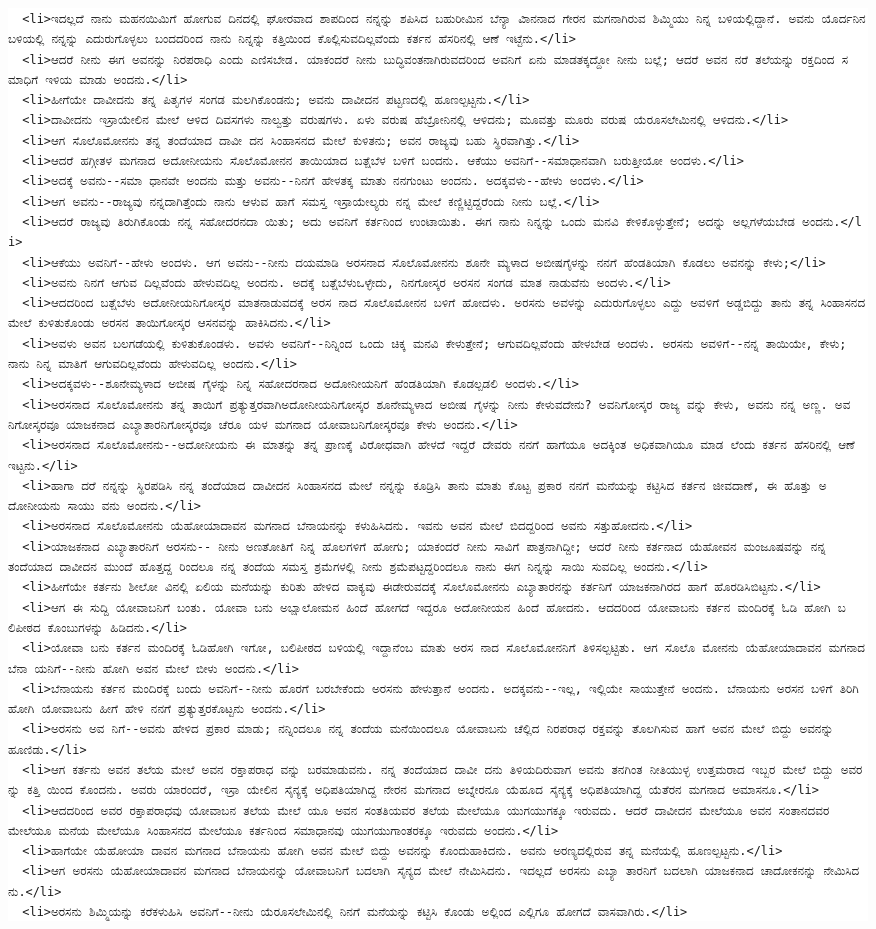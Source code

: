       <li>ಇದಲ್ಲದೆ ನಾನು ಮಹನಯಿಮಿಗೆ ಹೋಗುವ ದಿನದಲ್ಲಿ ಘೋರವಾದ ಶಾಪದಿಂದ ನನ್ನನ್ನು ಶಪಿಸಿದ ಬಹುರೀಮಿನ ಬೆನ್ಯಾ ವಿಾನನಾದ ಗೇರನ ಮಗನಾಗಿರುವ ಶಿಮ್ಮಿಯು ನಿನ್ನ ಬಳಿಯಲ್ಲಿದ್ದಾನೆ. ಅವನು ಯೊರ್ದನಿನ ಬಳಿಯಲ್ಲಿ ನನ್ನನ್ನು ಎದುರುಗೊಳ್ಳಲು ಬಂದದರಿಂದ ನಾನು ನಿನ್ನನ್ನು ಕತ್ತಿಯಿಂದ ಕೊಲ್ಲಿಸುವದಿಲ್ಲವೆಂದು ಕರ್ತನ ಹೆಸರಿನಲ್ಲಿ ಆಣೆ ಇಟ್ಟೆನು.</li>
      <li>ಆದರೆ ನೀನು ಈಗ ಅವನನ್ನು ನಿರಪರಾಧಿ ಎಂದು ಎಣಿಸಬೇಡ. ಯಾಕಂದರೆ ನೀನು ಬುದ್ಧಿವಂತನಾಗಿರುವದರಿಂದ ಅವನಿಗೆ ಏನು ಮಾಡತಕ್ಕದ್ದೋ ನೀನು ಬಲ್ಲೆ; ಆದರೆ ಅವನ ನರೆ ತಲೆಯನ್ನು ರಕ್ತದಿಂದ ಸಮಾಧಿಗೆ ಇಳಿಯ ಮಾಡು ಅಂದನು.</li>
      <li>ಹೀಗೆಯೇ ದಾವೀದನು ತನ್ನ ಪಿತೃಗಳ ಸಂಗಡ ಮಲಗಿಕೊಂಡನು; ಅವನು ದಾವೀದನ ಪಟ್ಟಣದಲ್ಲಿ ಹೂಣಲ್ಪಟ್ಟನು.</li>
      <li>ದಾವೀದನು ಇಸ್ರಾಯೇಲಿನ ಮೇಲೆ ಆಳಿದ ದಿವಸಗಳು ನಾಲ್ವತ್ತು ವರುಷಗಳು. ಏಳು ವರುಷ ಹೆಬ್ರೋನಿನಲ್ಲಿ ಆಳಿದನು; ಮೂವತ್ತು ಮೂರು ವರುಷ ಯೆರೂಸಲೇಮಿನಲ್ಲಿ ಆಳಿದನು.</li>
      <li>ಆಗ ಸೊಲೊಮೋನನು ತನ್ನ ತಂದೆಯಾದ ದಾವೀ ದನ ಸಿಂಹಾಸನದ ಮೇಲೆ ಕುಳಿತನು; ಅವನ ರಾಜ್ಯವು ಬಹು ಸ್ಥಿರವಾಗಿತ್ತು.</li>
      <li>ಆದರೆ ಹಗ್ಗೀತಳ ಮಗನಾದ ಅದೋನೀಯನು ಸೊಲೊಮೋನನ ತಾಯಿಯಾದ ಬತ್ಷೆಬೆಳ ಬಳಿಗೆ ಬಂದನು. ಆಕೆಯು ಅವನಿಗೆ--ಸಮಾಧಾನವಾಗಿ ಬರುತ್ತೀಯೋ ಅಂದಳು.</li>
      <li>ಅದಕ್ಕೆ ಅವನು--ಸಮಾ ಧಾನವೇ ಅಂದನು ಮತ್ತು ಅವನು--ನಿನಗೆ ಹೇಳತಕ್ಕ ಮಾತು ನನಗುಂಟು ಅಂದನು. ಅದಕ್ಕವಳು--ಹೇಳು ಅಂದಳು.</li>
      <li>ಆಗ ಅವನು--ರಾಜ್ಯವು ನನ್ನದಾಗಿತ್ತೆಂದು ನಾನು ಆಳುವ ಹಾಗೆ ಸಮಸ್ತ ಇಸ್ರಾಯೇಲ್ಯರು ನನ್ನ ಮೇಲೆ ಕಣ್ಣಿಟ್ಟಿದ್ದರೆಂದು ನೀನು ಬಲ್ಲೆ.</li>
      <li>ಆದರೆ ರಾಜ್ಯವು ತಿರುಗಿಕೊಂಡು ನನ್ನ ಸಹೋದರನದಾ ಯಿತು; ಅದು ಅವನಿಗೆ ಕರ್ತನಿಂದ ಉಂಟಾಯಿತು. ಈಗ ನಾನು ನಿನ್ನನ್ನು ಒಂದು ಮನವಿ ಕೇಳಿಕೊಳ್ಳುತ್ತೇನೆ; ಅದನ್ನು ಅಲ್ಲಗಳೆಯಬೇಡ ಅಂದನು.</li>
      <li>ಆಕೆಯು ಅವನಿಗೆ--ಹೇಳು ಅಂದಳು. ಆಗ ಅವನು--ನೀನು ದಯಮಾಡಿ ಅರಸನಾದ ಸೊಲೊಮೋನನು ಶೂನೇ ಮ್ಯಳಾದ ಅಬೀಷಗೈಳನ್ನು ನನಗೆ ಹೆಂಡತಿಯಾಗಿ ಕೊಡಲು ಅವನನ್ನು ಕೇಳು;</li>
      <li>ಅವನು ನಿನಗೆ ಆಗುವ ದಿಲ್ಲವೆಂದು ಹೇಳುವದಿಲ್ಲ ಅಂದನು. ಅದಕ್ಕೆ ಬತ್ಷೆಬೆಳುಒಳ್ಳೇದು, ನಿನಗೋಸ್ಕರ ಅರಸನ ಸಂಗಡ ಮಾತ ನಾಡುವೆನು ಅಂದಳು.</li>
      <li>ಆದದರಿಂದ ಬತ್ಷೆಬೆಳು ಅದೋನೀಯನಿಗೋಸ್ಕರ ಮಾತನಾಡುವದಕ್ಕೆ ಅರಸ ನಾದ ಸೊಲೊಮೋನನ ಬಳಿಗೆ ಹೋದಳು. ಅರಸನು ಅವಳನ್ನು ಎದುರುಗೊಳ್ಳಲು ಎದ್ದು ಅವಳಿಗೆ ಅಡ್ಡಬಿದ್ದು ತಾನು ತನ್ನ ಸಿಂಹಾಸನದ ಮೇಲೆ ಕುಳಿತುಕೊಂಡು ಅರಸನ ತಾಯಿಗೋಸ್ಕರ ಆಸನವನ್ನು ಹಾಕಿಸಿದನು.</li>
      <li>ಅವಳು ಅವನ ಬಲಗಡೆಯಲ್ಲಿ ಕುಳಿತುಕೊಂಡಳು. ಅವಳು ಅವನಿಗೆ--ನಿನ್ನಿಂದ ಒಂದು ಚಿಕ್ಕ ಮನವಿ ಕೇಳುತ್ತೇನೆ; ಆಗುವದಿಲ್ಲವೆಂದು ಹೇಳಬೇಡ ಅಂದಳು. ಅರಸನು ಅವಳಿಗೆ--ನನ್ನ ತಾಯಿಯೇ, ಕೇಳು; ನಾನು ನಿನ್ನ ಮಾತಿಗೆ ಆಗುವದಿಲ್ಲವೆಂದು ಹೇಳುವದಿಲ್ಲ ಅಂದನು.</li>
      <li>ಅದಕ್ಕವಳು--ಶೂನೇಮ್ಯಳಾದ ಅಬೀಷ ಗೈಳನ್ನು ನಿನ್ನ ಸಹೋದರನಾದ ಅದೋನೀಯನಿಗೆ ಹೆಂಡತಿಯಾಗಿ ಕೊಡಲ್ಪಡಲಿ ಅಂದಳು.</li>
      <li>ಅರಸನಾದ ಸೊಲೊಮೋನನು ತನ್ನ ತಾಯಿಗೆ ಪ್ರತ್ಯುತ್ತರವಾಗಿಅದೋನೀಯನಿಗೋಸ್ಕರ ಶೂನೇಮ್ಯಳಾದ ಅಬೀಷ ಗೈಳನ್ನು ನೀನು ಕೇಳುವದೇನು? ಅವನಿಗೋಸ್ಕರ ರಾಜ್ಯ ವನ್ನು ಕೇಳು, ಅವನು ನನ್ನ ಅಣ್ಣ. ಅವನಿಗೋಸ್ಕರವೂ ಯಾಜಕನಾದ ಎಬ್ಯಾತಾರನಿಗೋಸ್ಕರವೂ ಚೆರೂ ಯಳ ಮಗನಾದ ಯೋವಾಬನಿಗೋಸ್ಕರವೂ ಕೇಳು ಅಂದನು.</li>
      <li>ಅರಸನಾದ ಸೊಲೊಮೋನನು--ಅದೋನೀಯನು ಈ ಮಾತನ್ನು ತನ್ನ ಪ್ರಾಣಕ್ಕೆ ವಿರೋಧವಾಗಿ ಹೇಳದೆ ಇದ್ದರೆ ದೇವರು ನನಗೆ ಹಾಗೆಯೂ ಅದಕ್ಕಿಂತ ಅಧಿಕವಾಗಿಯೂ ಮಾಡ ಲೆಂದು ಕರ್ತನ ಹೆಸರಿನಲ್ಲಿ ಆಣೆ ಇಟ್ಟನು.</li>
      <li>ಹಾಗಾ ದರೆ ನನ್ನನ್ನು ಸ್ಥಿರಪಡಿಸಿ ನನ್ನ ತಂದೆಯಾದ ದಾವೀದನ ಸಿಂಹಾಸನದ ಮೇಲೆ ನನ್ನನ್ನು ಕೂಡ್ರಿಸಿ ತಾನು ಮಾತು ಕೊಟ್ಟ ಪ್ರಕಾರ ನನಗೆ ಮನೆಯನ್ನು ಕಟ್ಟಿಸಿದ ಕರ್ತನ ಜೀವದಾಣೆ, ಈ ಹೊತ್ತು ಅದೋನೀಯನು ಸಾಯು ವನು ಅಂದನು.</li>
      <li>ಅರಸನಾದ ಸೊಲೊಮೋನನು ಯೆಹೋಯಾದಾವನ ಮಗನಾದ ಬೆನಾಯನನ್ನು ಕಳುಹಿಸಿದನು. ಇವನು ಅವನ ಮೇಲೆ ಬಿದದ್ದರಿಂದ ಅವನು ಸತ್ತುಹೋದನು.</li>
      <li>ಯಾಜಕನಾದ ಎಬ್ಯಾತಾರನಿಗೆ ಅರಸನು-- ನೀನು ಅಣತೋತಿಗೆ ನಿನ್ನ ಹೊಲಗಳಿಗೆ ಹೋಗು; ಯಾಕಂದರೆ ನೀನು ಸಾವಿಗೆ ಪಾತ್ರನಾಗಿದ್ದೀ; ಆದರೆ ನೀನು ಕರ್ತನಾದ ಯೆಹೋವನ ಮಂಜೂಷವನ್ನು ನನ್ನ ತಂದೆಯಾದ ದಾವೀದನ ಮುಂದೆ ಹೊತ್ತದ್ದ ರಿಂದಲೂ ನನ್ನ ತಂದೆಯ ಸಮಸ್ತ ಶ್ರಮೆಗಳಲ್ಲಿ ನೀನು ಶ್ರಮೆಪಟ್ಟದ್ದರಿಂದಲೂ ನಾನು ಈಗ ನಿನ್ನನ್ನು ಸಾಯಿ ಸುವದಿಲ್ಲ ಅಂದನು.</li>
      <li>ಹೀಗೆಯೇ ಕರ್ತನು ಶೀಲೋ ವಿನಲ್ಲಿ ಏಲಿಯ ಮನೆಯನ್ನು ಕುರಿತು ಹೇಳಿದ ವಾಕ್ಯವು ಈಡೇರುವದಕ್ಕೆ ಸೊಲೊಮೋನನು ಎಬ್ಯಾತಾರನನ್ನು ಕರ್ತನಿಗೆ ಯಾಜಕನಾಗಿರದ ಹಾಗೆ ಹೊರಡಿಸಿಬಿಟ್ಟನು.</li>
      <li>ಆಗ ಈ ಸುದ್ದಿ ಯೋವಾಬನಿಗೆ ಬಂತು. ಯೋವಾ ಬನು ಅಬ್ಷಾಲೋಮನ ಹಿಂದೆ ಹೋಗದೆ ಇದ್ದರೂ ಅದೋನೀಯನ ಹಿಂದೆ ಹೋದನು. ಆದದರಿಂದ ಯೋವಾಬನು ಕರ್ತನ ಮಂದಿರಕ್ಕೆ ಓಡಿ ಹೋಗಿ ಬಲಿಪೀಠದ ಕೊಂಬುಗಳನ್ನು ಹಿಡಿದನು.</li>
      <li>ಯೋವಾ ಬನು ಕರ್ತನ ಮಂದಿರಕ್ಕೆ ಓಡಿಹೋಗಿ ಇಗೋ, ಬಲಿಪೀಠದ ಬಳಿಯಲ್ಲಿ ಇದ್ದಾನೆಂಬ ಮಾತು ಅರಸ ನಾದ ಸೊಲೊಮೋನನಿಗೆ ತಿಳಿಸಲ್ಪಟ್ಟಿತು. ಆಗ ಸೊಲೊ ಮೋನನು ಯೆಹೋಯಾದಾವನ ಮಗನಾದ ಬೆನಾ ಯನಿಗೆ--ನೀನು ಹೋಗಿ ಅವನ ಮೇಲೆ ಬೀಳು ಅಂದನು.</li>
      <li>ಬೆನಾಯನು ಕರ್ತನ ಮಂದಿರಕ್ಕೆ ಬಂದು ಅವನಿಗೆ--ನೀನು ಹೊರಗೆ ಬರಬೇಕೆಂದು ಅರಸನು ಹೇಳುತ್ತಾನೆ ಅಂದನು. ಅದಕ್ಕವನು--ಇಲ್ಲ, ಇಲ್ಲಿಯೇ ಸಾಯುತ್ತೇನೆ ಅಂದನು. ಬೆನಾಯನು ಅರಸನ ಬಳಿಗೆ ತಿರಿಗಿ ಹೋಗಿ ಯೋವಾಬನು ಹೀಗೆ ಹೇಳಿ ನನಗೆ ಪ್ರತ್ಯುತ್ತರಕೊಟ್ಟನು ಅಂದನು.</li>
      <li>ಅರಸನು ಅವ ನಿಗೆ--ಅವನು ಹೇಳಿದ ಪ್ರಕಾರ ಮಾಡು; ನನ್ನಿಂದಲೂ ನನ್ನ ತಂದೆಯ ಮನೆಯಿಂದಲೂ ಯೋವಾಬನು ಚೆಲ್ಲಿದ ನಿರಪರಾಧ ರಕ್ತವನ್ನು ತೊಲಗಿಸುವ ಹಾಗೆ ಅವನ ಮೇಲೆ ಬಿದ್ದು ಅವನನ್ನು ಹೂಣಿಡು.</li>
      <li>ಆಗ ಕರ್ತನು ಅವನ ತಲೆಯ ಮೇಲೆ ಅವನ ರಕ್ತಾಪರಾಧ ವನ್ನು ಬರಮಾಡುವನು. ನನ್ನ ತಂದೆಯಾದ ದಾವೀ ದನು ತಿಳಿಯದಿರುವಾಗ ಅವನು ತನಗಿಂತ ನೀತಿಯುಳ್ಳ ಉತ್ತಮರಾದ ಇಬ್ಬರ ಮೇಲೆ ಬಿದ್ದು ಅವರನ್ನು ಕತ್ತಿ ಯಿಂದ ಕೊಂದನು. ಅವರು ಯಾರಂದರೆ, ಇಸ್ರಾ ಯೇಲಿನ ಸೈನ್ಯಕ್ಕೆ ಅಧಿಪತಿಯಾಗಿದ್ದ ನೇರನ ಮಗನಾದ ಅಬ್ನೇರನೂ ಯೆಹೂದ ಸೈನ್ಯಕ್ಕೆ ಅಧಿಪತಿಯಾಗಿದ್ದ ಯೆತೆರನ ಮಗನಾದ ಅಮಾಸನೂ.</li>
      <li>ಆದದರಿಂದ ಅವರ ರಕ್ತಾಪರಾಧವು ಯೋವಾಬನ ತಲೆಯ ಮೇಲೆ ಯೂ ಅವನ ಸಂತತಿಯವರ ತಲೆಯ ಮೇಲೆಯೂ ಯುಗಯುಗಕ್ಕೂ ಇರುವದು. ಆದರೆ ದಾವೀದನ ಮೇಲೆಯೂ ಅವನ ಸಂತಾನದವರ ಮೇಲೆಯೂ ಮನೆಯ ಮೇಲೆಯೂ ಸಿಂಹಾಸನದ ಮೇಲೆಯೂ ಕರ್ತನಿಂದ ಸಮಾಧಾನವು ಯುಗಯುಗಾಂತರಕ್ಕೂ ಇರುವದು ಅಂದನು.</li>
      <li>ಹಾಗೆಯೇ ಯೆಹೋಯಾ ದಾವನ ಮಗನಾದ ಬೆನಾಯನು ಹೋಗಿ ಅವನ ಮೇಲೆ ಬಿದ್ದು ಅವನನ್ನು ಕೊಂದುಹಾಕಿದನು. ಅವನು ಅರಣ್ಯದಲ್ಲಿರುವ ತನ್ನ ಮನೆಯಲ್ಲಿ ಹೂಣಲ್ಪಟ್ಟನು.</li>
      <li>ಆಗ ಅರಸನು ಯೆಹೋಯಾದಾವನ ಮಗನಾದ ಬೆನಾಯನನ್ನು ಯೋವಾಬನಿಗೆ ಬದಲಾಗಿ ಸೈನ್ಯದ ಮೇಲೆ ನೇಮಿಸಿದನು. ಇದಲ್ಲದೆ ಅರಸನು ಎಬ್ಯಾ ತಾರನಿಗೆ ಬದಲಾಗಿ ಯಾಜಕನಾದ ಚಾದೋಕನನ್ನು ನೇಮಿಸಿದನು.</li>
      <li>ಅರಸನು ಶಿಮ್ಮಿಯನ್ನು ಕರೆಕಳುಹಿಸಿ ಅವನಿಗೆ--ನೀನು ಯೆರೂಸಲೇಮಿನಲ್ಲಿ ನಿನಗೆ ಮನೆಯನ್ನು ಕಟ್ಟಿಸಿ ಕೊಂಡು ಅಲ್ಲಿಂದ ಎಲ್ಲಿಗೂ ಹೋಗದೆ ವಾಸವಾಗಿರು.</li>